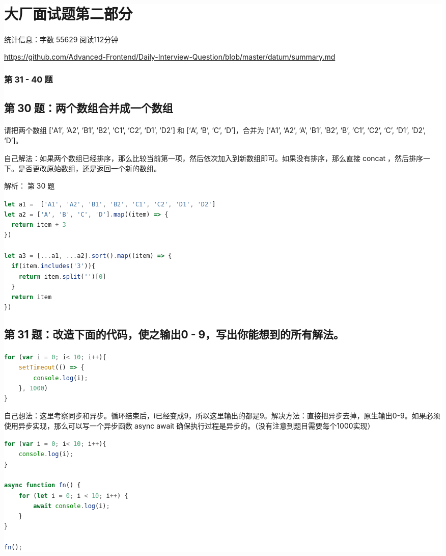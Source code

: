 # 大厂面试题第二部分

统计信息：字数 55629  阅读112分钟


https://github.com/Advanced-Frontend/Daily-Interview-Question/blob/master/datum/summary.md

### 第 31 - 40 题

## 第 30 题：两个数组合并成一个数组

请把两个数组 [‘A1’, ‘A2’, ‘B1’, ‘B2’, ‘C1’, ‘C2’, ‘D1’, ‘D2’] 和 [‘A’, ‘B’, ‘C’, ‘D’]，合并为 [‘A1’, ‘A2’, ‘A’, ‘B1’, ‘B2’, ‘B’, ‘C1’, ‘C2’, ‘C’, ‘D1’, ‘D2’, ‘D’]。

自己解法：如果两个数组已经排序，那么比较当前第一项，然后依次加入到新数组即可。如果没有排序，那么直接 concat ，然后排序一下。是否更改原始数组，还是返回一个新的数组。

解析： 第 30 题

~~~js
let a1 =  ['A1', 'A2', 'B1', 'B2', 'C1', 'C2', 'D1', 'D2']
let a2 = ['A', 'B', 'C', 'D'].map((item) => {
  return item + 3
})

let a3 = [...a1, ...a2].sort().map((item) => {
  if(item.includes('3')){
    return item.split('')[0]
  }
  return item
})
~~~



## 第 31 题：改造下面的代码，使之输出0 - 9，写出你能想到的所有解法。

~~~js
for (var i = 0; i< 10; i++){
	setTimeout(() => {
		console.log(i);
    }, 1000)
}
~~~

自己想法：这里考察同步和异步。循环结束后，i已经变成9，所以这里输出的都是9。解决方法：直接把异步去掉，原生输出0-9。如果必须使用异步实现，那么可以写一个异步函数 async await 确保执行过程是异步的。（没有注意到题目需要每个1000实现）

~~~js
for (var i = 0; i< 10; i++){
	console.log(i);
}

async function fn() {
	for (let i = 0; i < 10; i++) {
		await console.log(i);
	}
}

fn();
~~~
